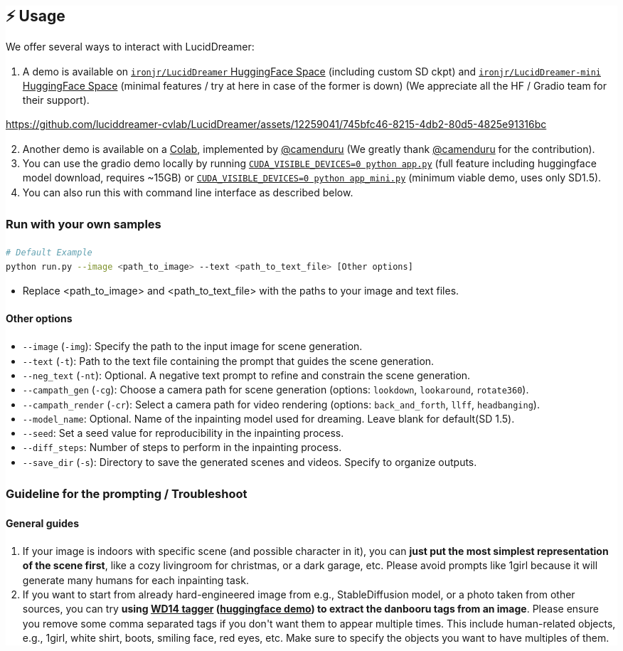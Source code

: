 ## ⚡ Usage

We offer several ways to interact with LucidDreamer:

1. A demo is available on [`ironjr/LucidDreamer` HuggingFace Space](https://huggingface.co/spaces/ironjr/LucidDreamer) (including custom SD ckpt) and [`ironjr/LucidDreamer-mini` HuggingFace Space](https://huggingface.co/spaces/ironjr/LucidDreamer-mini) (minimal features / try at here in case of the former is down)
(We appreciate all the HF / Gradio team for their support).

https://github.com/luciddreamer-cvlab/LucidDreamer/assets/12259041/745bfc46-8215-4db2-80d5-4825e91316bc

2. Another demo is available on a [Colab](https://colab.research.google.com/github/camenduru/LucidDreamer-Gaussian-colab/blob/main/LucidDreamer_Gaussian_colab.ipynb), implemented by [@camenduru](https://github.com/camenduru)
(We greatly thank [@camenduru](https://github.com/camenduru) for the contribution).
3. You can use the gradio demo locally by running [`CUDA_VISIBLE_DEVICES=0 python app.py`](app.py) (full feature including huggingface model download, requires ~15GB) or [`CUDA_VISIBLE_DEVICES=0 python app_mini.py`](app_mini.py) (minimum viable demo, uses only SD1.5).
4. You can also run this with command line interface as described below.

### Run with your own samples

```bash
# Default Example
python run.py --image <path_to_image> --text <path_to_text_file> [Other options]
``` 
- Replace <path_to_image> and <path_to_text_file> with the paths to your image and text files.

#### Other options
- `--image` (`-img`): Specify the path to the input image for scene generation.
- `--text` (`-t`): Path to the text file containing the prompt that guides the scene generation.
- `--neg_text` (`-nt`): Optional. A negative text prompt to refine and constrain the scene generation.
- `--campath_gen` (`-cg`): Choose a camera path for scene generation (options: `lookdown`, `lookaround`, `rotate360`).
- `--campath_render` (`-cr`): Select a camera path for video rendering (options: `back_and_forth`, `llff`, `headbanging`).
- `--model_name`: Optional. Name of the inpainting model used for dreaming. Leave blank for default(SD 1.5).
- `--seed`: Set a seed value for reproducibility in the inpainting process.
- `--diff_steps`: Number of steps to perform in the inpainting process.
- `--save_dir` (`-s`): Directory to save the generated scenes and videos. Specify to organize outputs.


### Guideline for the prompting / Troubleshoot

#### General guides

1. If your image is indoors with specific scene (and possible character in it), you can **just put the most simplest representation of the scene first**, like a cozy livingroom for christmas, or a dark garage, etc. Please avoid prompts like 1girl because it will generate many humans for each inpainting task.
2. If you want to start from already hard-engineered image from e.g., StableDiffusion model, or a photo taken from other sources, you can try **using [WD14 tagger](https://github.com/toriato/stable-diffusion-webui-wd14-tagger) ([huggingface demo](https://huggingface.co/spaces/deepghs/wd14_tagging_online)) to extract the danbooru tags from an image**. Please ensure you remove some comma separated tags if you don't want them to appear multiple times. This include human-related objects, e.g., 1girl, white shirt, boots, smiling face, red eyes, etc. Make sure to specify the objects you want to have multiples of them.
